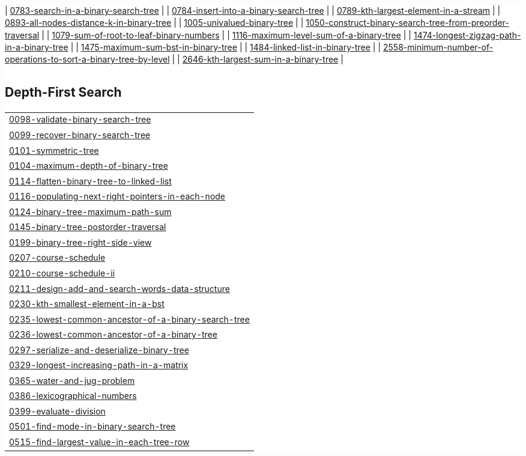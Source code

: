 | [0783-search-in-a-binary-search-tree](https://github.com/kandika-Rohan/leetcode-practicing/tree/master/0783-search-in-a-binary-search-tree) |
| [0784-insert-into-a-binary-search-tree](https://github.com/kandika-Rohan/leetcode-practicing/tree/master/0784-insert-into-a-binary-search-tree) |
| [0789-kth-largest-element-in-a-stream](https://github.com/kandika-Rohan/leetcode-practicing/tree/master/0789-kth-largest-element-in-a-stream) |
| [0893-all-nodes-distance-k-in-binary-tree](https://github.com/kandika-Rohan/leetcode-practicing/tree/master/0893-all-nodes-distance-k-in-binary-tree) |
| [1005-univalued-binary-tree](https://github.com/kandika-Rohan/leetcode-practicing/tree/master/1005-univalued-binary-tree) |
| [1050-construct-binary-search-tree-from-preorder-traversal](https://github.com/kandika-Rohan/leetcode-practicing/tree/master/1050-construct-binary-search-tree-from-preorder-traversal) |
| [1079-sum-of-root-to-leaf-binary-numbers](https://github.com/kandika-Rohan/leetcode-practicing/tree/master/1079-sum-of-root-to-leaf-binary-numbers) |
| [1116-maximum-level-sum-of-a-binary-tree](https://github.com/kandika-Rohan/leetcode-practicing/tree/master/1116-maximum-level-sum-of-a-binary-tree) |
| [1474-longest-zigzag-path-in-a-binary-tree](https://github.com/kandika-Rohan/leetcode-practicing/tree/master/1474-longest-zigzag-path-in-a-binary-tree) |
| [1475-maximum-sum-bst-in-binary-tree](https://github.com/kandika-Rohan/leetcode-practicing/tree/master/1475-maximum-sum-bst-in-binary-tree) |
| [1484-linked-list-in-binary-tree](https://github.com/kandika-Rohan/leetcode-practicing/tree/master/1484-linked-list-in-binary-tree) |
| [2558-minimum-number-of-operations-to-sort-a-binary-tree-by-level](https://github.com/kandika-Rohan/leetcode-practicing/tree/master/2558-minimum-number-of-operations-to-sort-a-binary-tree-by-level) |
| [2646-kth-largest-sum-in-a-binary-tree](https://github.com/kandika-Rohan/leetcode-practicing/tree/master/2646-kth-largest-sum-in-a-binary-tree) |
## Depth-First Search
|  |
| ------- |
| [0098-validate-binary-search-tree](https://github.com/kandika-Rohan/leetcode-practicing/tree/master/0098-validate-binary-search-tree) |
| [0099-recover-binary-search-tree](https://github.com/kandika-Rohan/leetcode-practicing/tree/master/0099-recover-binary-search-tree) |
| [0101-symmetric-tree](https://github.com/kandika-Rohan/leetcode-practicing/tree/master/0101-symmetric-tree) |
| [0104-maximum-depth-of-binary-tree](https://github.com/kandika-Rohan/leetcode-practicing/tree/master/0104-maximum-depth-of-binary-tree) |
| [0114-flatten-binary-tree-to-linked-list](https://github.com/kandika-Rohan/leetcode-practicing/tree/master/0114-flatten-binary-tree-to-linked-list) |
| [0116-populating-next-right-pointers-in-each-node](https://github.com/kandika-Rohan/leetcode-practicing/tree/master/0116-populating-next-right-pointers-in-each-node) |
| [0124-binary-tree-maximum-path-sum](https://github.com/kandika-Rohan/leetcode-practicing/tree/master/0124-binary-tree-maximum-path-sum) |
| [0145-binary-tree-postorder-traversal](https://github.com/kandika-Rohan/leetcode-practicing/tree/master/0145-binary-tree-postorder-traversal) |
| [0199-binary-tree-right-side-view](https://github.com/kandika-Rohan/leetcode-practicing/tree/master/0199-binary-tree-right-side-view) |
| [0207-course-schedule](https://github.com/kandika-Rohan/leetcode-practicing/tree/master/0207-course-schedule) |
| [0210-course-schedule-ii](https://github.com/kandika-Rohan/leetcode-practicing/tree/master/0210-course-schedule-ii) |
| [0211-design-add-and-search-words-data-structure](https://github.com/kandika-Rohan/leetcode-practicing/tree/master/0211-design-add-and-search-words-data-structure) |
| [0230-kth-smallest-element-in-a-bst](https://github.com/kandika-Rohan/leetcode-practicing/tree/master/0230-kth-smallest-element-in-a-bst) |
| [0235-lowest-common-ancestor-of-a-binary-search-tree](https://github.com/kandika-Rohan/leetcode-practicing/tree/master/0235-lowest-common-ancestor-of-a-binary-search-tree) |
| [0236-lowest-common-ancestor-of-a-binary-tree](https://github.com/kandika-Rohan/leetcode-practicing/tree/master/0236-lowest-common-ancestor-of-a-binary-tree) |
| [0297-serialize-and-deserialize-binary-tree](https://github.com/kandika-Rohan/leetcode-practicing/tree/master/0297-serialize-and-deserialize-binary-tree) |
| [0329-longest-increasing-path-in-a-matrix](https://github.com/kandika-Rohan/leetcode-practicing/tree/master/0329-longest-increasing-path-in-a-matrix) |
| [0365-water-and-jug-problem](https://github.com/kandika-Rohan/leetcode-practicing/tree/master/0365-water-and-jug-problem) |
| [0386-lexicographical-numbers](https://github.com/kandika-Rohan/leetcode-practicing/tree/master/0386-lexicographical-numbers) |
| [0399-evaluate-division](https://github.com/kandika-Rohan/leetcode-practicing/tree/master/0399-evaluate-division) |
| [0501-find-mode-in-binary-search-tree](https://github.com/kandika-Rohan/leetcode-practicing/tree/master/0501-find-mode-in-binary-search-tree) |
| [0515-find-largest-value-in-each-tree-row](https://github.com/kandika-Rohan/leetcode-practicing/tree/master/0515-find-largest-value-in-each-tree-row) |